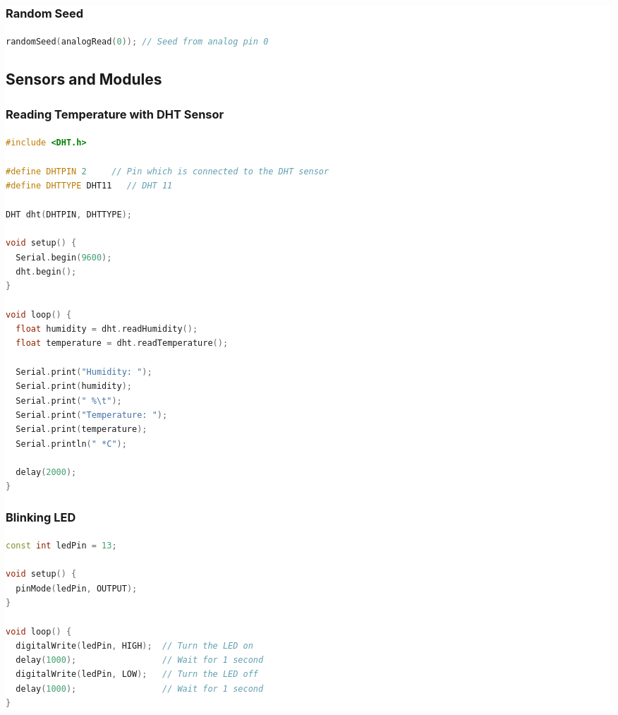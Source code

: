 ### Random Seed

```cpp
randomSeed(analogRead(0)); // Seed from analog pin 0

```

## Sensors and Modules

### Reading Temperature with DHT Sensor

```cpp
#include <DHT.h>

#define DHTPIN 2     // Pin which is connected to the DHT sensor
#define DHTTYPE DHT11   // DHT 11

DHT dht(DHTPIN, DHTTYPE);

void setup() {
  Serial.begin(9600);
  dht.begin();
}

void loop() {
  float humidity = dht.readHumidity();
  float temperature = dht.readTemperature();

  Serial.print("Humidity: ");
  Serial.print(humidity);
  Serial.print(" %\t");
  Serial.print("Temperature: ");
  Serial.print(temperature);
  Serial.println(" *C");

  delay(2000);
}
```

### Blinking LED

```cpp
const int ledPin = 13;

void setup() {
  pinMode(ledPin, OUTPUT);
}

void loop() {
  digitalWrite(ledPin, HIGH);  // Turn the LED on
  delay(1000);                 // Wait for 1 second
  digitalWrite(ledPin, LOW);   // Turn the LED off
  delay(1000);                 // Wait for 1 second
}

```
